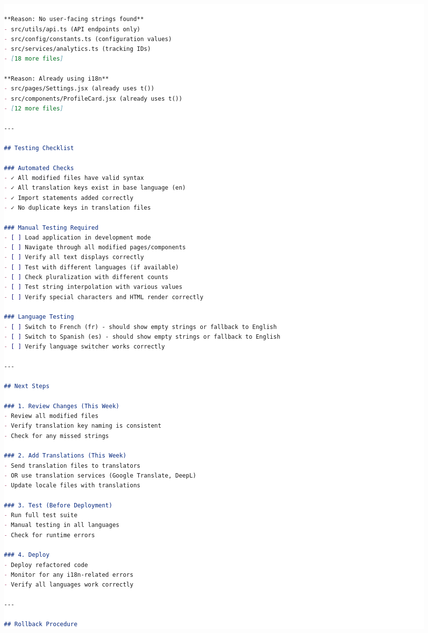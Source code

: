 ```markdown

**Reason: No user-facing strings found**
- src/utils/api.ts (API endpoints only)
- src/config/constants.ts (configuration values)
- src/services/analytics.ts (tracking IDs)
- [18 more files]

**Reason: Already using i18n**
- src/pages/Settings.jsx (already uses t())
- src/components/ProfileCard.jsx (already uses t())
- [12 more files]

---

## Testing Checklist

### Automated Checks
- ✓ All modified files have valid syntax
- ✓ All translation keys exist in base language (en)
- ✓ Import statements added correctly
- ✓ No duplicate keys in translation files

### Manual Testing Required
- [ ] Load application in development mode
- [ ] Navigate through all modified pages/components
- [ ] Verify all text displays correctly
- [ ] Test with different languages (if available)
- [ ] Check pluralization with different counts
- [ ] Test string interpolation with various values
- [ ] Verify special characters and HTML render correctly

### Language Testing
- [ ] Switch to French (fr) - should show empty strings or fallback to English
- [ ] Switch to Spanish (es) - should show empty strings or fallback to English
- [ ] Verify language switcher works correctly

---

## Next Steps

### 1. Review Changes (This Week)
- Review all modified files
- Verify translation key naming is consistent
- Check for any missed strings

### 2. Add Translations (This Week)
- Send translation files to translators
- OR use translation services (Google Translate, DeepL)
- Update locale files with translations

### 3. Test (Before Deployment)
- Run full test suite
- Manual testing in all languages
- Check for runtime errors

### 4. Deploy
- Deploy refactored code
- Monitor for any i18n-related errors
- Verify all languages work correctly

---

## Rollback Procedure
```